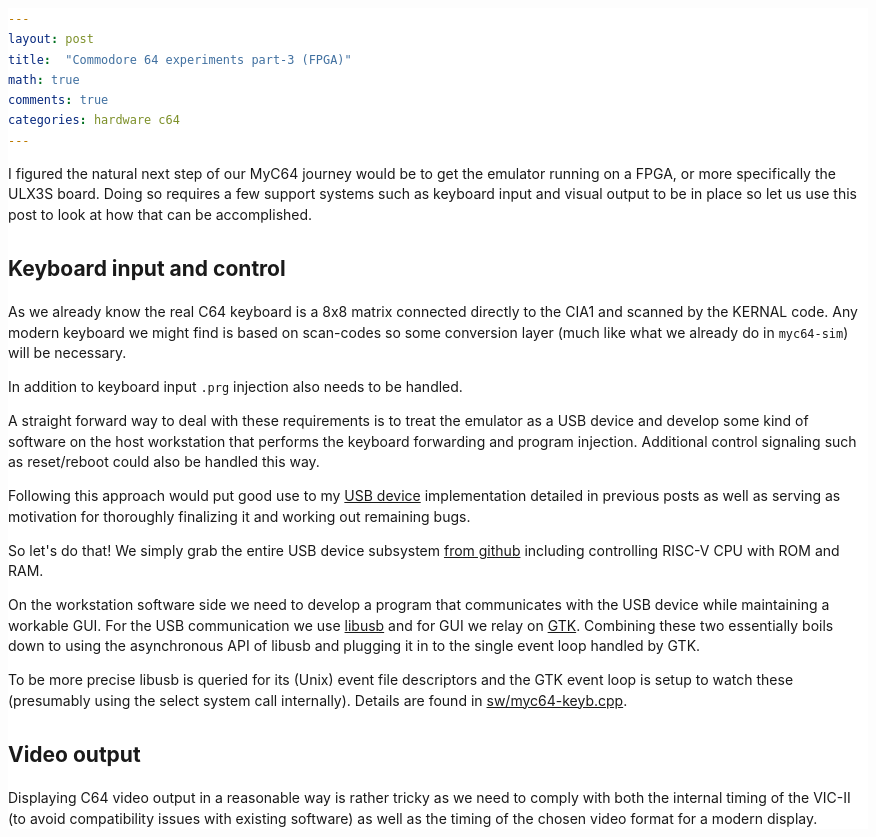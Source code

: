 ```yaml
---
layout: post
title:  "Commodore 64 experiments part-3 (FPGA)"
math: true
comments: true
categories: hardware c64
---
```

I figured the natural next step of our MyC64 journey would be to get the
emulator running on a FPGA, or more specifically the ULX3S board. Doing so
requires a few support systems such as keyboard input and visual output to be
in place so let us use this post to look at how that can be accomplished.

## Keyboard input and control

As we already know the real C64 keyboard is a 8x8 matrix connected directly to
the CIA1 and scanned by the KERNAL code. Any modern keyboard we might find is
based on scan-codes so some conversion layer (much like what we already do in
`myc64-sim`) will be necessary.

In addition to keyboard input `.prg` injection also needs to be handled.

A straight forward way to deal with these requirements is to treat the emulator
as a USB device and develop some kind of software on the host workstation that
performs the keyboard forwarding and program injection. Additional control
signaling such as reset/reboot could also be handled this way.

Following this approach would put good use to my [USB
device](https://github.com/markus-zzz/usbdev/tree/dev) implementation detailed
in previous posts as well as serving as motivation for thoroughly finalizing it
and working out remaining bugs.

So let's do that! We simply grab the entire USB device subsystem
[from github](https://github.com/markus-zzz/usbdev/tree/dev) including controlling
RISC-V CPU with ROM and RAM.

On the workstation software side we need to develop a program that communicates
with the USB device while maintaining a workable GUI. For the USB communication
we use [libusb](https://libusb.info/) and for GUI we relay on
[GTK](https://www.gtk.org/). Combining these two essentially boils down to
using the asynchronous API of libusb and plugging it in to the single event
loop handled by GTK.

To be more precise libusb is queried for its (Unix) event file descriptors and
the GTK event loop is setup to watch these (presumably using the select system
call internally). Details are found in
[sw/myc64-keyb.cpp](https://github.com/markus-zzz/myc64/blob/master/sw/myc64-keyb.cpp).

## Video output

Displaying C64 video output in a reasonable way is rather tricky as we need to
comply with both the internal timing of the VIC-II (to avoid compatibility
issues with existing software) as well as the timing of the chosen video format for
a modern display.
